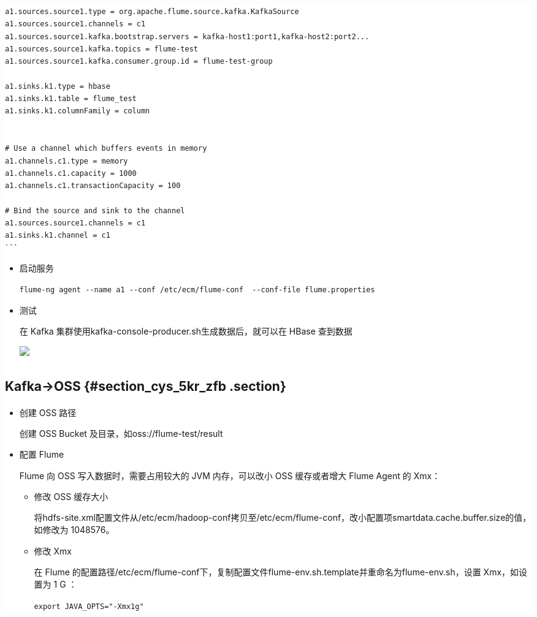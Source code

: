     a1.sources.source1.type = org.apache.flume.source.kafka.KafkaSource
    a1.sources.source1.channels = c1
    a1.sources.source1.kafka.bootstrap.servers = kafka-host1:port1,kafka-host2:port2...
    a1.sources.source1.kafka.topics = flume-test
    a1.sources.source1.kafka.consumer.group.id = flume-test-group
    
    a1.sinks.k1.type = hbase
    a1.sinks.k1.table = flume_test
    a1.sinks.k1.columnFamily = column
    
    
    # Use a channel which buffers events in memory
    a1.channels.c1.type = memory
    a1.channels.c1.capacity = 1000
    a1.channels.c1.transactionCapacity = 100
    
    # Bind the source and sink to the channel
    a1.sources.source1.channels = c1
    a1.sinks.k1.channel = c1
    ```

-   启动服务

    ```
    flume-ng agent --name a1 --conf /etc/ecm/flume-conf  --conf-file flume.properties
    ```

-   测试

    在 Kafka 集群使用kafka-console-producer.sh生成数据后，就可以在 HBase 查到数据

    ![](http://static-aliyun-doc.oss-cn-hangzhou.aliyuncs.com/assets/img/67072/155858085933583_zh-CN.png)


## Kafka-\>OSS {#section_cys_5kr_zfb .section}

-   创建 OSS 路径

    创建 OSS Bucket 及目录，如oss://flume-test/result

-   配置 Flume

    Flume 向 OSS 写入数据时，需要占用较大的 JVM 内存，可以改小 OSS 缓存或者增大 Flume Agent 的 Xmx：

    -   修改 OSS 缓存大小

        将hdfs-site.xml配置文件从/etc/ecm/hadoop-conf拷贝至/etc/ecm/flume-conf，改小配置项smartdata.cache.buffer.size的值，如修改为 1048576。

    -   修改 Xmx

        在 Flume 的配置路径/etc/ecm/flume-conf下，复制配置文件flume-env.sh.template并重命名为flume-env.sh，设置 Xmx，如设置为 1 G ：

        ```
        export JAVA_OPTS="-Xmx1g"
        ```
